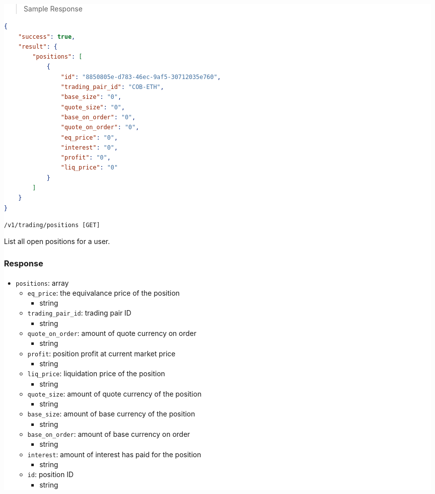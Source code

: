 > Sample Response

```json
{
    "success": true,
    "result": {
        "positions": [
            {
                "id": "8850805e-d783-46ec-9af5-30712035e760",
                "trading_pair_id": "COB-ETH",
                "base_size": "0",
                "quote_size": "0",
                "base_on_order": "0",
                "quote_on_order": "0",
                "eq_price": "0",
                "interest": "0",
                "profit": "0",
                "liq_price": "0"
            }
        ]
    }
}

```

`/v1/trading/positions [GET]`

List all open positions for a user.







### Response



  + `positions`: array
    + `eq_price`: the equivalance price of the position
      + string
    + `trading_pair_id`: trading pair ID
      + string
    + `quote_on_order`: amount of quote currency on order
      + string
    + `profit`: position profit at current market price
      + string
    + `liq_price`: liquidation price of the position
      + string
    + `quote_size`: amount of quote currency of the position
      + string
    + `base_size`: amount of base currency of the position
      + string
    + `base_on_order`: amount of base currency on order
      + string
    + `interest`: amount of interest has paid for the position
      + string
    + `id`: position ID
      + string
